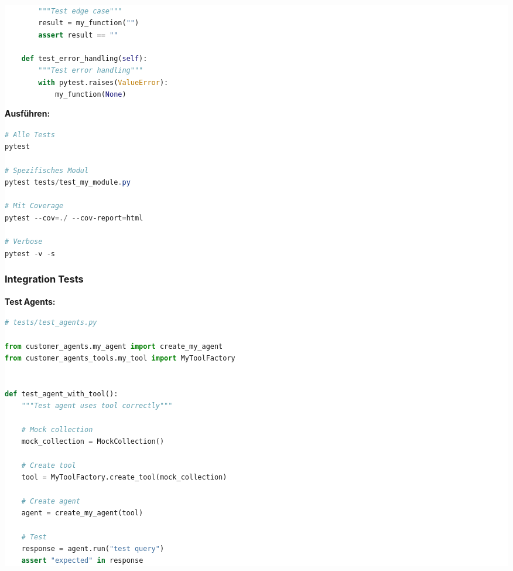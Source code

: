 ```python
        """Test edge case"""
        result = my_function("")
        assert result == ""

    def test_error_handling(self):
        """Test error handling"""
        with pytest.raises(ValueError):
            my_function(None)
```

**Ausführen:**

```powershell
# Alle Tests
pytest

# Spezifisches Modul
pytest tests/test_my_module.py

# Mit Coverage
pytest --cov=./ --cov-report=html

# Verbose
pytest -v -s
```

### Integration Tests

**Test Agents:**

```python
# tests/test_agents.py

from customer_agents.my_agent import create_my_agent
from customer_agents_tools.my_tool import MyToolFactory


def test_agent_with_tool():
    """Test agent uses tool correctly"""

    # Mock collection
    mock_collection = MockCollection()

    # Create tool
    tool = MyToolFactory.create_tool(mock_collection)

    # Create agent
    agent = create_my_agent(tool)

    # Test
    response = agent.run("test query")
    assert "expected" in response
```
